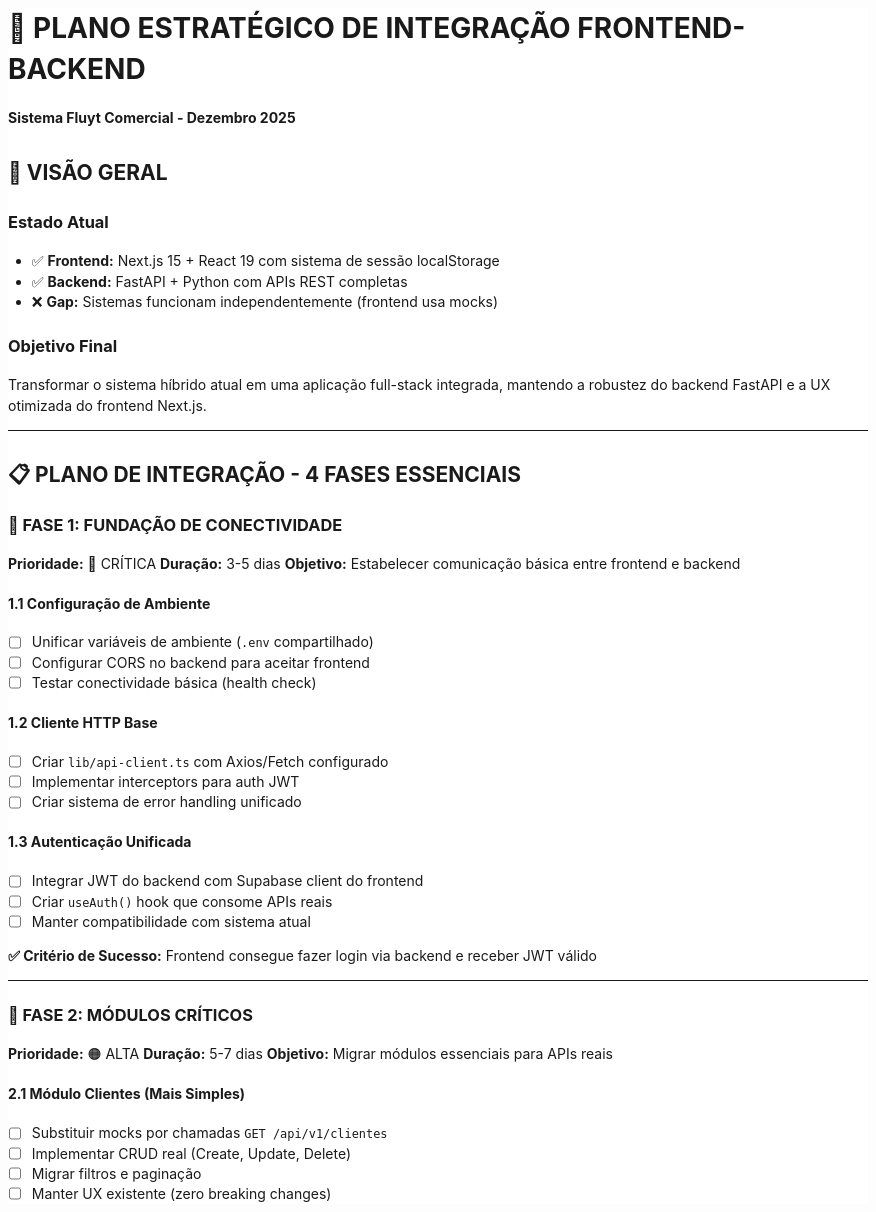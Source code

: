 # 🔗 PLANO ESTRATÉGICO DE INTEGRAÇÃO FRONTEND-BACKEND
**Sistema Fluyt Comercial - Dezembro 2025**

## 🎯 VISÃO GERAL

### **Estado Atual**
- ✅ **Frontend:** Next.js 15 + React 19 com sistema de sessão localStorage
- ✅ **Backend:** FastAPI + Python com APIs REST completas
- ❌ **Gap:** Sistemas funcionam independentemente (frontend usa mocks)

### **Objetivo Final**
Transformar o sistema híbrido atual em uma aplicação full-stack integrada, mantendo a robustez do backend FastAPI e a UX otimizada do frontend Next.js.

---

## 📋 PLANO DE INTEGRAÇÃO - 4 FASES ESSENCIAIS

### **🥇 FASE 1: FUNDAÇÃO DE CONECTIVIDADE**
**Prioridade:** 🔴 CRÍTICA
**Duração:** 3-5 dias
**Objetivo:** Estabelecer comunicação básica entre frontend e backend

#### **1.1 Configuração de Ambiente**
- [ ] Unificar variáveis de ambiente (`.env` compartilhado)
- [ ] Configurar CORS no backend para aceitar frontend
- [ ] Testar conectividade básica (health check)

#### **1.2 Cliente HTTP Base**
- [ ] Criar `lib/api-client.ts` com Axios/Fetch configurado
- [ ] Implementar interceptors para auth JWT
- [ ] Criar sistema de error handling unificado

#### **1.3 Autenticação Unificada**
- [ ] Integrar JWT do backend com Supabase client do frontend
- [ ] Criar `useAuth()` hook que consome APIs reais
- [ ] Manter compatibilidade com sistema atual

**✅ Critério de Sucesso:** Frontend consegue fazer login via backend e receber JWT válido

---

### **🥈 FASE 2: MÓDULOS CRÍTICOS**
**Prioridade:** 🟠 ALTA
**Duração:** 5-7 dias
**Objetivo:** Migrar módulos essenciais para APIs reais

#### **2.1 Módulo Clientes (Mais Simples)**
- [ ] Substituir mocks por chamadas `GET /api/v1/clientes`
- [ ] Implementar CRUD real (Create, Update, Delete)
- [ ] Migrar filtros e paginação
- [ ] Manter UX existente (zero breaking changes)
